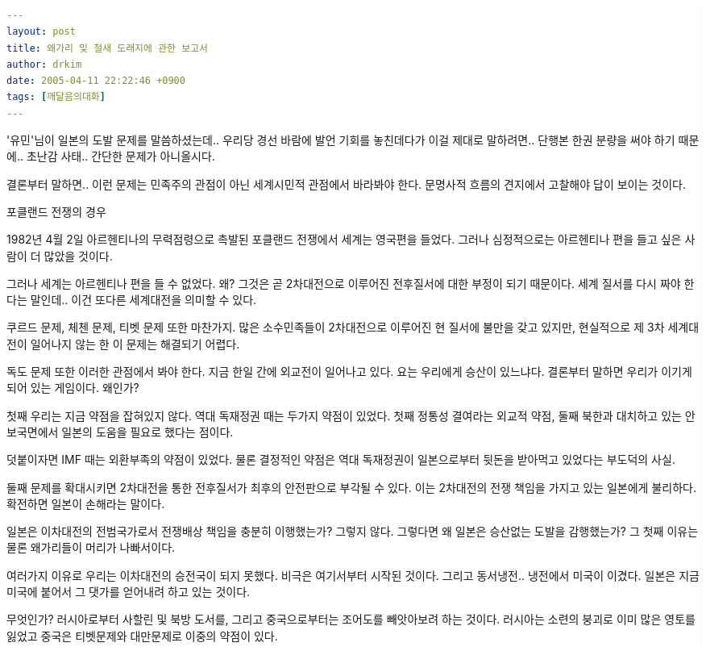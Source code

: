 ```yaml
---
layout: post
title: 왜가리 및 철새 도래지에 관한 보고서
author: drkim
date: 2005-04-11 22:22:46 +0900
tags: [깨달음의대화]
---
```

'유민'님이 일본의 도발 문제를 말씀하셨는데.. 우리당 경선 바람에 발언 기회를 놓친데다가 이걸 제대로 말하려면.. 단행본 한권 분량을 써야 하기 때문에.. 초난감 사태.. 간단한 문제가 아니올시다.
  

  
결론부터 말하면.. 이런 문제는 민족주의 관점이 아닌 세계시민적 관점에서 바라봐야 한다. 문명사적 흐름의 견지에서 고찰해야 답이 보이는 것이다.
  

  
포클랜드 전쟁의 경우
  

  
1982년 4월 2일 아르헨티나의 무력점령으로 촉발된 포클랜드 전쟁에서 세계는 영국편을 들었다. 그러나 심정적으로는 아르헨티나 편을 들고 싶은 사람이 더 많았을 것이다.
  

  
그러나 세계는 아르헨티나 편을 들 수 없었다. 왜? 그것은 곧 2차대전으로 이루어진 전후질서에 대한 부정이 되기 때문이다. 세계 질서를 다시 짜야 한다는 말인데.. 이건 또다른 세계대전을 의미할 수 있다.
  

  
쿠르드 문제, 체첸 문제, 티벳 문제 또한 마찬가지. 많은 소수민족들이 2차대전으로 이루어진 현 질서에 불만을 갖고 있지만, 현실적으로 제 3차 세계대전이 일어나지 않는 한 이 문제는 해결되기 어렵다.
  

  
독도 문제 또한 이러한 관점에서 봐야 한다. 지금 한일 간에 외교전이 일어나고 있다. 요는 우리에게 승산이 있느냐다. 결론부터 말하면 우리가 이기게 되어 있는 게임이다. 왜인가?
  

  
첫째 우리는 지금 약점을 잡혀있지 않다. 역대 독재정권 때는 두가지 약점이 있었다. 첫째 정통성 결여라는 외교적 약점, 둘째 북한과 대치하고 있는 안보국면에서 일본의 도움을 필요로 했다는 점이다.
  

  
덧붙이자면 IMF 때는 외환부족의 약점이 있었다. 물론 결정적인 약점은 역대 독재정권이 일본으로부터 뒷돈을 받아먹고 있었다는 부도덕의 사실.
  

  
둘째 문제를 확대시키면 2차대전을 통한 전후질서가 최후의 안전판으로 부각될 수 있다. 이는 2차대전의 전쟁 책임을 가지고 있는 일본에게 불리하다. 확전하면 일본이 손해라는 말이다.
  

  
일본은 이차대전의 전범국가로서 전쟁배상 책임을 충분히 이행했는가? 그렇지 않다. 그렇다면 왜 일본은 승산없는 도발을 감행했는가? 그 첫째 이유는 물론 왜가리들이 머리가 나빠서이다.
  

  
여러가지 이유로 우리는 이차대전의 승전국이 되지 못했다. 비극은 여기서부터 시작된 것이다. 그리고 동서냉전.. 냉전에서 미국이 이겼다. 일본은 지금 미국에 붙어서 그 댓가를 얻어내려 하고 있는 것이다.
  

  
무엇인가? 러시아로부터 사할린 및 북방 도서를, 그리고 중국으로부터는 조어도를 빼앗아보려 하는 것이다. 러시아는 소련의 붕괴로 이미 많은 영토를 잃었고 중국은 티벳문제와 대만문제로 이중의 약점이 있다.
  
